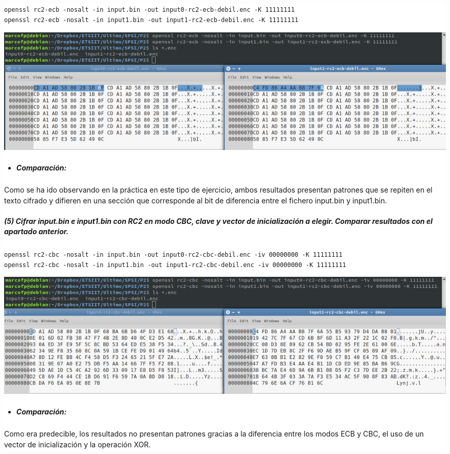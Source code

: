 `openssl rc2-ecb -nosalt -in input.bin -out input0-rc2-ecb-debil.enc -K 11111111`  
`openssl rc2-ecb -nosalt -in input1.bin -out input1-rc2-ecb-debil.enc -K 11111111`  

![Tarea11-4](imagenes/tarea11-4.png)

  - ##### Comparación:
  Como se ha ido observando en la práctica en este tipo de ejercicio, ambos resultados presentan patrones que se repiten en el texto cifrado y difieren en una sección que corresponde al bit de diferencia entre el fichero input.bin y input1.bin.

##### (5) Cifrar input.bin e input1.bin con RC2 en modo CBC, clave y vector de inicialización a elegir. Comparar resultados con el apartado anterior.  

`openssl rc2-cbc -nosalt -in input.bin -out input0-rc2-cbc-debil.enc -iv 00000000 -K 11111111`    
`openssl rc2-cbc -nosalt -in input1.bin -out input1-rc2-cbc-debil.enc -iv 00000000 -K 11111111`    

![Tarea11-5](imagenes/tarea11-5.png)

  - ##### Comparación:
  Como era predecible, los resultados no presentan patrones gracias a la diferencia entre los modos ECB y CBC, el uso de un vector de inicialización y la operación XOR.
